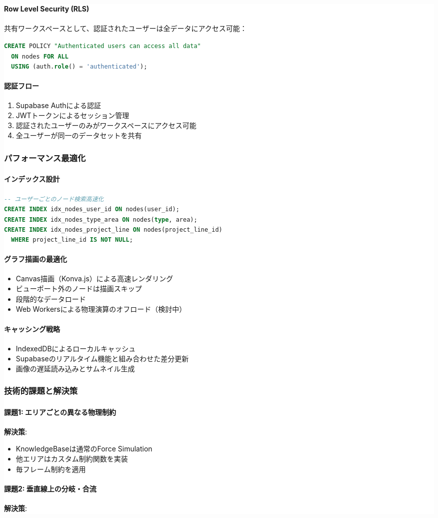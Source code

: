 #### Row Level Security (RLS)

共有ワークスペースとして、認証されたユーザーは全データにアクセス可能：

```sql
CREATE POLICY "Authenticated users can access all data"
  ON nodes FOR ALL
  USING (auth.role() = 'authenticated');
```

#### 認証フロー

1. Supabase Authによる認証
2. JWTトークンによるセッション管理
3. 認証されたユーザーのみがワークスペースにアクセス可能
4. 全ユーザーが同一のデータセットを共有

### パフォーマンス最適化

#### インデックス設計

```sql
-- ユーザーごとのノード検索高速化
CREATE INDEX idx_nodes_user_id ON nodes(user_id);
CREATE INDEX idx_nodes_type_area ON nodes(type, area);
CREATE INDEX idx_nodes_project_line ON nodes(project_line_id)
  WHERE project_line_id IS NOT NULL;
```

#### グラフ描画の最適化

- Canvas描画（Konva.js）による高速レンダリング
- ビューポート外のノードは描画スキップ
- 段階的なデータロード
- Web Workersによる物理演算のオフロード（検討中）

#### キャッシング戦略

- IndexedDBによるローカルキャッシュ
- Supabaseのリアルタイム機能と組み合わせた差分更新
- 画像の遅延読み込みとサムネイル生成

### 技術的課題と解決策

#### 課題1: エリアごとの異なる物理制約

**解決策**:

- KnowledgeBaseは通常のForce Simulation
- 他エリアはカスタム制約関数を実装
- 毎フレーム制約を適用

#### 課題2: 垂直線上の分岐・合流

**解決策**:
